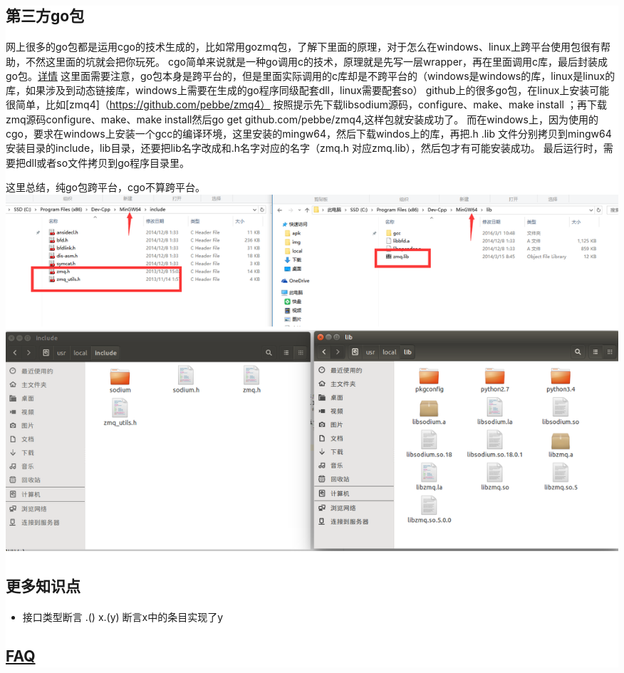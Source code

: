 ## 第三方go包
网上很多的go包都是运用cgo的技术生成的，比如常用gozmq包，了解下里面的原理，对于怎么在windows、linux上跨平台使用包很有帮助，不然这里面的坑就会把你玩死。
cgo简单来说就是一种go调用c的技术，原理就是先写一层wrapper，再在里面调用c库，最后封装成go包。[详情](http://googollee.blog.163.com/blog/static/1159411201031812128593/)
这里面需要注意，go包本身是跨平台的，但是里面实际调用的c库却是不跨平台的（windows是windows的库，linux是linux的库，如果涉及到动态链接库，windows上需要在生成的go程序同级配套dll，linux需要配套so）
github上的很多go包，在linux上安装可能很简单，比如[zmq4]（https://github.com/pebbe/zmq4）
按照提示先下载libsodium源码，configure、make、make install ；再下载zmq源码configure、make、make install然后go get github.com/pebbe/zmq4,这样包就安装成功了。
而在windows上，因为使用的cgo，要求在windows上安装一个gcc的编译环境，这里安装的mingw64，然后下载windos上的库，再把.h .lib 文件分别拷贝到mingw64安装目录的include，lib目录，还要把lib名字改成和.h名字对应的名字（zmq.h 对应zmq.lib），然后包才有可能安装成功。
最后运行时，需要把dll或者so文件拷贝到go程序目录里。

这里总结，纯go包跨平台，cgo不算跨平台。
![windows](img/mingw.png)
![linux](img/linuxlib.png)


## 更多知识点

- 接口类型断言 .() 
    x.(y) 断言x中的条目实现了y

## [FAQ](http://docscn.studygolang.com/doc/faq#Google使用Go)

